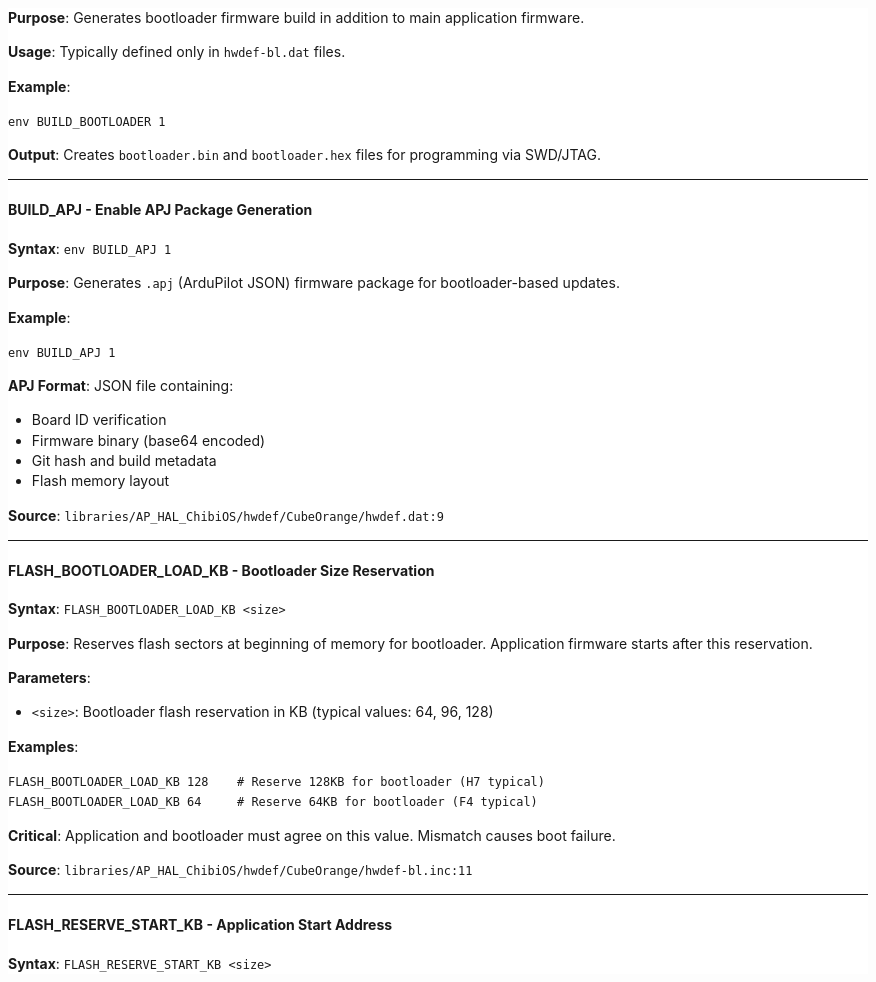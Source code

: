 **Purpose**: Generates bootloader firmware build in addition to main application firmware.

**Usage**: Typically defined only in `hwdef-bl.dat` files.

**Example**:
```
env BUILD_BOOTLOADER 1
```

**Output**: Creates `bootloader.bin` and `bootloader.hex` files for programming via SWD/JTAG.

---

#### BUILD_APJ - Enable APJ Package Generation

**Syntax**: `env BUILD_APJ 1`

**Purpose**: Generates `.apj` (ArduPilot JSON) firmware package for bootloader-based updates.

**Example**:
```
env BUILD_APJ 1
```

**APJ Format**: JSON file containing:
- Board ID verification
- Firmware binary (base64 encoded)
- Git hash and build metadata
- Flash memory layout

**Source**: `libraries/AP_HAL_ChibiOS/hwdef/CubeOrange/hwdef.dat:9`

---

#### FLASH_BOOTLOADER_LOAD_KB - Bootloader Size Reservation

**Syntax**: `FLASH_BOOTLOADER_LOAD_KB <size>`

**Purpose**: Reserves flash sectors at beginning of memory for bootloader. Application firmware starts after this reservation.

**Parameters**:
- `<size>`: Bootloader flash reservation in KB (typical values: 64, 96, 128)

**Examples**:
```
FLASH_BOOTLOADER_LOAD_KB 128    # Reserve 128KB for bootloader (H7 typical)
FLASH_BOOTLOADER_LOAD_KB 64     # Reserve 64KB for bootloader (F4 typical)
```

**Critical**: Application and bootloader must agree on this value. Mismatch causes boot failure.

**Source**: `libraries/AP_HAL_ChibiOS/hwdef/CubeOrange/hwdef-bl.inc:11`

---

#### FLASH_RESERVE_START_KB - Application Start Address

**Syntax**: `FLASH_RESERVE_START_KB <size>`
